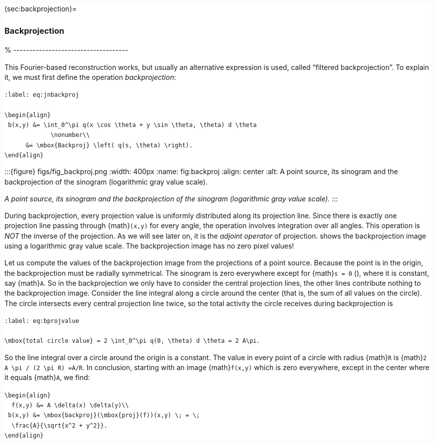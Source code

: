(sec:backprojection)=
### Backprojection

% ------------------------------------

This Fourier-based reconstruction works, but usually an alternative expression is used, called “filtered backprojection”. To explain it, we must first define the operation *backprojection*:

```{math}
:label: eq:jnbackproj

\begin{align}
 b(x,y) &= \int_0^\pi q(x \cos \theta + y \sin \theta, \theta) d \theta
             \nonumber\\
      &= \mbox{Backproj} \left( q(s, \theta) \right). 
\end{align}
```

:::{figure} figs/fig_backproj.png
:width: 400px
:name: fig:backproj
:align: center
:alt: A point source, its sinogram and the backprojection of the sinogram (logarithmic gray value scale).

*A point source, its sinogram and the backprojection of the sinogram (logarithmic gray value scale).*
:::

During backprojection, every projection value is uniformly distributed along its projection line. Since there is exactly one projection line passing through {math}`(x,y)` for every angle, the operation involves integration over all angles. This operation is *NOT* the inverse of the projection. As we will see later on, it is the *adjoint operator* of projection. [](#fig:backproj) shows the backprojection image using a logarithmic gray value scale. The backprojection image has no zero pixel values!

Let us compute the values of the backprojection image from the projections of a point source. Because the point is in the origin, the backprojection must be radially symmetrical. The sinogram is zero everywhere except for {math}`s = 0` ([](#fig:backproj)), where it is constant, say {math}`A`. So in the backprojection we only have to consider the central projection lines, the other lines contribute nothing to the backprojection image. Consider the line integral along a circle around the center (that is, the sum of all values on the circle). The circle intersects every central projection line twice, so the total activity the circle receives during backprojection is

```{math}
:label: eq:bprojvalue

\mbox{total circle value} = 2 \int_0^\pi q(0, \theta) d \theta = 2 A\pi.
```

So the line integral over a circle around the origin is a constant. 
The value in every point of a circle with radius {math}`R` is {math}`2 A \pi / (2 \pi R) =A/R`. 
In conclusion, starting with an image {math}`f(x,y)` which is zero everywhere, except in the center 
where it equals {math}`A`, we find:

```{math}
\begin{align}
  f(x,y) &= A \delta(x) \delta(y)\\
 b(x,y) &= \mbox{backproj}(\mbox{proj}(f))(x,y) \; = \;
  \frac{A}{\sqrt{x^2 + y^2}}.
\end{align}
```
